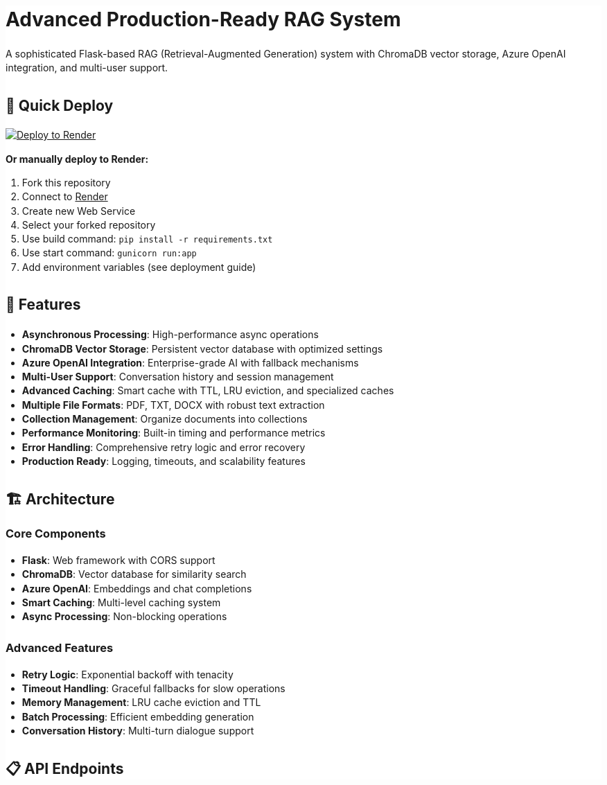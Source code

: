 # Advanced Production-Ready RAG System

A sophisticated Flask-based RAG (Retrieval-Augmented Generation) system with ChromaDB vector storage, Azure OpenAI integration, and multi-user support.

## 🚀 Quick Deploy

[![Deploy to Render](https://render.com/images/deploy-to-render-button.svg)](https://render.com/deploy)

**Or manually deploy to Render:**
1. Fork this repository
2. Connect to [Render](https://render.com)
3. Create new Web Service
4. Select your forked repository
5. Use build command: `pip install -r requirements.txt`
6. Use start command: `gunicorn run:app`
7. Add environment variables (see deployment guide)

## 🚀 Features

- **Asynchronous Processing**: High-performance async operations
- **ChromaDB Vector Storage**: Persistent vector database with optimized settings
- **Azure OpenAI Integration**: Enterprise-grade AI with fallback mechanisms
- **Multi-User Support**: Conversation history and session management
- **Advanced Caching**: Smart cache with TTL, LRU eviction, and specialized caches
- **Multiple File Formats**: PDF, TXT, DOCX with robust text extraction
- **Collection Management**: Organize documents into collections
- **Performance Monitoring**: Built-in timing and performance metrics
- **Error Handling**: Comprehensive retry logic and error recovery
- **Production Ready**: Logging, timeouts, and scalability features

## 🏗️ Architecture

### Core Components
- **Flask**: Web framework with CORS support
- **ChromaDB**: Vector database for similarity search
- **Azure OpenAI**: Embeddings and chat completions
- **Smart Caching**: Multi-level caching system
- **Async Processing**: Non-blocking operations

### Advanced Features
- **Retry Logic**: Exponential backoff with tenacity
- **Timeout Handling**: Graceful fallbacks for slow operations
- **Memory Management**: LRU cache eviction and TTL
- **Batch Processing**: Efficient embedding generation
- **Conversation History**: Multi-turn dialogue support

## 📋 API Endpoints
